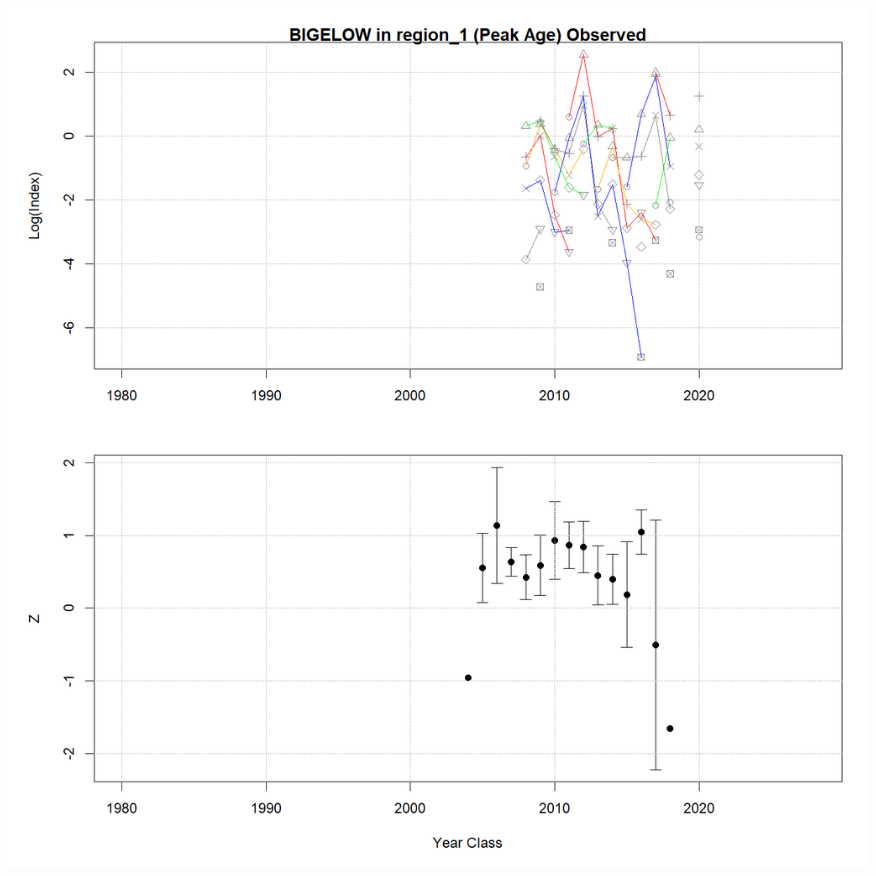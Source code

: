 <img src="plots_png/misc/catch_curves_BIGELOW_region_1_obs.png" width="1440" style="display: block; margin: auto;" />